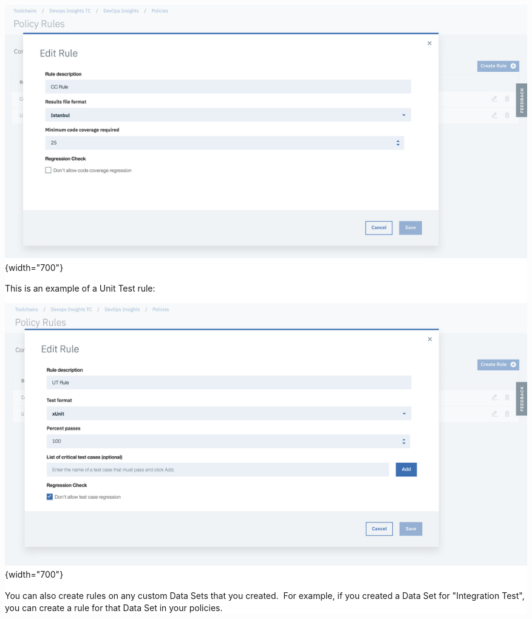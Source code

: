 ![](docs/images/03-Rule.png){width="700"}

  

This is an example of a Unit Test rule:

![](docs/images/04-Unit_test.png){width="700"}

  

You can also create rules on any custom Data Sets that you created.  For
example, if you created a Data Set for "Integration Test", you can
create a rule for that Data Set in your policies.
